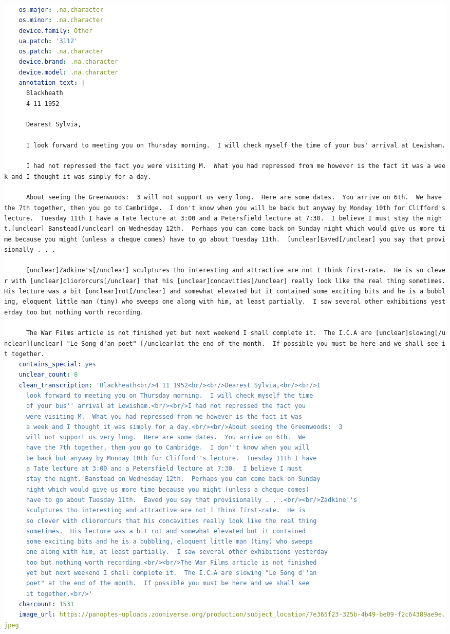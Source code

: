 ```yaml
    os.major: .na.character
    os.minor: .na.character
    device.family: Other
    ua.patch: '3112'
    os.patch: .na.character
    device.brand: .na.character
    device.model: .na.character
    annotation_text: |
      Blackheath
      4 11 1952

      Dearest Sylvia,

      I look forward to meeting you on Thursday morning.  I will check myself the time of your bus' arrival at Lewisham.

      I had not repressed the fact you were visiting M.  What you had repressed from me however is the fact it was a week and I thought it was simply for a day.

      About seeing the Greenwoods:  3 will not support us very long.  Here are some dates.  You arrive on 6th.  We have the 7th together, then you go to Cambridge.  I don't know when you will be back but anyway by Monday 10th for Clifford's lecture.  Tuesday 11th I have a Tate lecture at 3:00 and a Petersfield lecture at 7:30.  I believe I must stay the night.[unclear] Banstead[/unclear] on Wednesday 12th.  Perhaps you can come back on Sunday night which would give us more time because you might (unless a cheque comes) have to go about Tuesday 11th.  [unclear]Eaved[/unclear] you say that provisionally . . .

      [unclear]Zadkine's[/unclear] sculptures tho interesting and attractive are not I think first-rate.  He is so clever with [unclear]cliororcurs[/unclear] that his [unclear]concavities[/unclear] really look like the real thing sometimes.  His lecture was a bit [unclear]rot[/unclear] and somewhat elevated but it contained some exciting bits and he is a bubbling, eloquent little man (tiny) who sweeps one along with him, at least partially.  I saw several other exhibitions yesterday too but nothing worth recording.

      The War Films article is not finished yet but next weekend I shall complete it.  The I.C.A are [unclear]slowing[/unclear][unclear] "Le Song d'an poet" [/unclear]at the end of the month.  If possible you must be here and we shall see it together.
    contains_special: yes
    unclear_count: 8
    clean_transcription: 'Blackheath<br/>4 11 1952<br/><br/>Dearest Sylvia,<br/><br/>I
      look forward to meeting you on Thursday morning.  I will check myself the time
      of your bus'' arrival at Lewisham.<br/><br/>I had not repressed the fact you
      were visiting M.  What you had repressed from me however is the fact it was
      a week and I thought it was simply for a day.<br/><br/>About seeing the Greenwoods:  3
      will not support us very long.  Here are some dates.  You arrive on 6th.  We
      have the 7th together, then you go to Cambridge.  I don''t know when you will
      be back but anyway by Monday 10th for Clifford''s lecture.  Tuesday 11th I have
      a Tate lecture at 3:00 and a Petersfield lecture at 7:30.  I believe I must
      stay the night. Banstead on Wednesday 12th.  Perhaps you can come back on Sunday
      night which would give us more time because you might (unless a cheque comes)
      have to go about Tuesday 11th.  Eaved you say that provisionally . . .<br/><br/>Zadkine''s
      sculptures tho interesting and attractive are not I think first-rate.  He is
      so clever with cliororcurs that his concavities really look like the real thing
      sometimes.  His lecture was a bit rot and somewhat elevated but it contained
      some exciting bits and he is a bubbling, eloquent little man (tiny) who sweeps
      one along with him, at least partially.  I saw several other exhibitions yesterday
      too but nothing worth recording.<br/><br/>The War Films article is not finished
      yet but next weekend I shall complete it.  The I.C.A are slowing "Le Song d''an
      poet" at the end of the month.  If possible you must be here and we shall see
      it together.<br/>'
    charcount: 1531
    image_url: https://panoptes-uploads.zooniverse.org/production/subject_location/7e365f23-325b-4b49-be09-f2c64389ae9e.jpeg
```